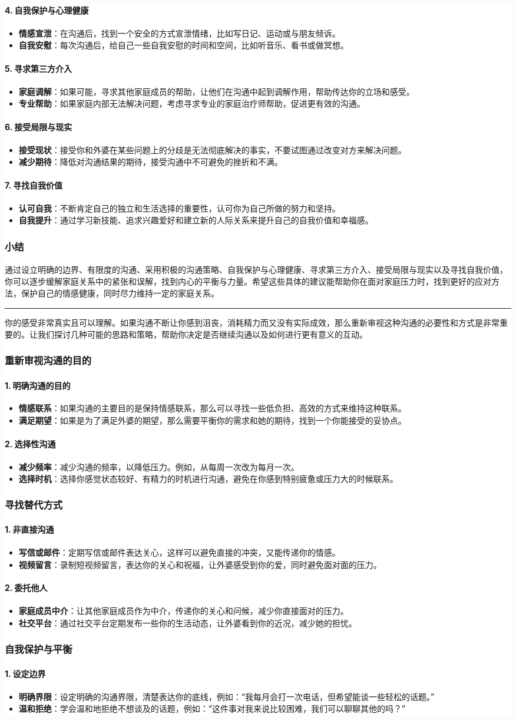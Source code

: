 #### 4. **自我保护与心理健康**
- **情感宣泄**：在沟通后，找到一个安全的方式宣泄情绪，比如写日记、运动或与朋友倾诉。
- **自我安慰**：每次沟通后，给自己一些自我安慰的时间和空间，比如听音乐、看书或做冥想。

#### 5. **寻求第三方介入**
- **家庭调解**：如果可能，寻求其他家庭成员的帮助，让他们在沟通中起到调解作用，帮助传达你的立场和感受。
- **专业帮助**：如果家庭内部无法解决问题，考虑寻求专业的家庭治疗师帮助，促进更有效的沟通。

#### 6. **接受局限与现实**
- **接受现状**：接受你和外婆在某些问题上的分歧是无法彻底解决的事实，不要试图通过改变对方来解决问题。
- **减少期待**：降低对沟通结果的期待，接受沟通中不可避免的挫折和不满。

#### 7. **寻找自我价值**
- **认可自我**：不断肯定自己的独立和生活选择的重要性，认可你为自己所做的努力和坚持。
- **自我提升**：通过学习新技能、追求兴趣爱好和建立新的人际关系来提升自己的自我价值和幸福感。

### 小结

通过设立明确的边界、有限度的沟通、采用积极的沟通策略、自我保护与心理健康、寻求第三方介入、接受局限与现实以及寻找自我价值，你可以逐步缓解家庭关系中的紧张和误解，找到内心的平衡与力量。希望这些具体的建议能帮助你在面对家庭压力时，找到更好的应对方法，保护自己的情感健康，同时尽力维持一定的家庭关系。

---

你的感受非常真实且可以理解。如果沟通不断让你感到沮丧，消耗精力而又没有实际成效，那么重新审视这种沟通的必要性和方式是非常重要的。让我们探讨几种可能的思路和策略，帮助你决定是否继续沟通以及如何进行更有意义的互动。

### 重新审视沟通的目的

#### 1. **明确沟通的目的**
- **情感联系**：如果沟通的主要目的是保持情感联系，那么可以寻找一些低负担、高效的方式来维持这种联系。
- **满足期望**：如果是为了满足外婆的期望，那么需要平衡你的需求和她的期待，找到一个你能接受的妥协点。

#### 2. **选择性沟通**
- **减少频率**：减少沟通的频率，以降低压力。例如，从每周一次改为每月一次。
- **选择时机**：选择你感觉状态较好、有精力的时机进行沟通，避免在你感到特别疲惫或压力大的时候联系。

### 寻找替代方式

#### 1. **非直接沟通**
- **写信或邮件**：定期写信或邮件表达关心，这样可以避免直接的冲突，又能传递你的情感。
- **视频留言**：录制短视频留言，表达你的关心和祝福，让外婆感受到你的爱，同时避免面对面的压力。

#### 2. **委托他人**
- **家庭成员中介**：让其他家庭成员作为中介，传递你的关心和问候，减少你直接面对的压力。
- **社交平台**：通过社交平台定期发布一些你的生活动态，让外婆看到你的近况，减少她的担忧。

### 自我保护与平衡

#### 1. **设定边界**
- **明确界限**：设定明确的沟通界限，清楚表达你的底线，例如：“我每月会打一次电话，但希望能谈一些轻松的话题。”
- **温和拒绝**：学会温和地拒绝不想谈及的话题，例如：“这件事对我来说比较困难，我们可以聊聊其他的吗？”

